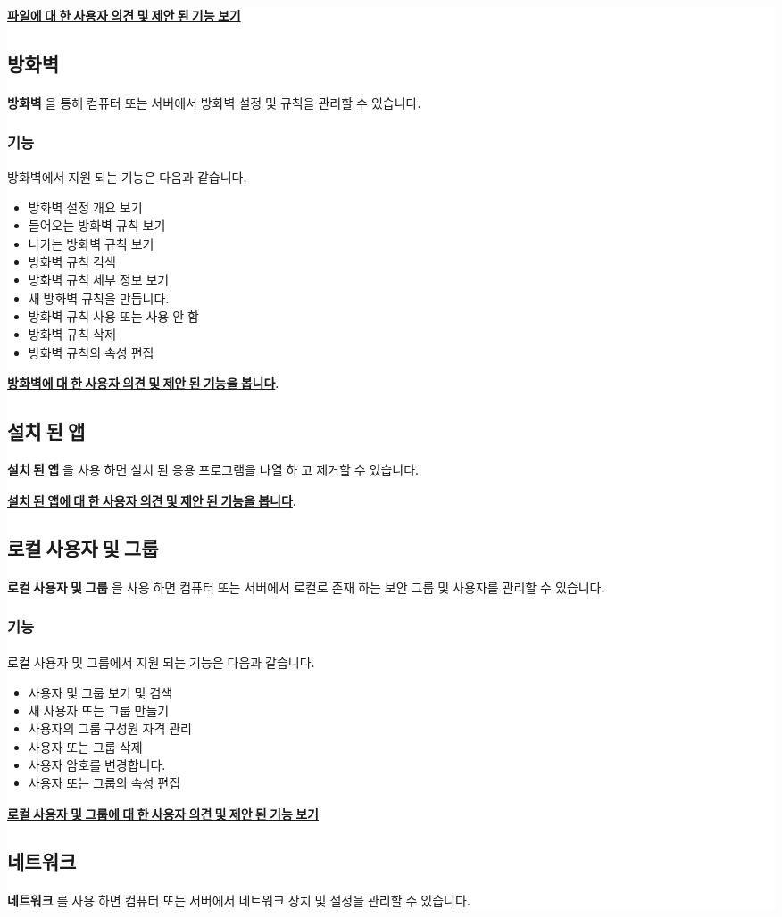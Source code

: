 [**파일에 대 한 사용자 의견 및 제안 된 기능 보기**](https://windowsserver.uservoice.com/forums/295071/filters/top?category_id=319162&query=%5BFiles%5D)

## <a name="firewall"></a>방화벽

**방화벽** 을 통해 컴퓨터 또는 서버에서 방화벽 설정 및 규칙을 관리할 수 있습니다.

### <a name="features"></a>기능

방화벽에서 지원 되는 기능은 다음과 같습니다.

- 방화벽 설정 개요 보기
- 들어오는 방화벽 규칙 보기
- 나가는 방화벽 규칙 보기
- 방화벽 규칙 검색
- 방화벽 규칙 세부 정보 보기
- 새 방화벽 규칙을 만듭니다.
- 방화벽 규칙 사용 또는 사용 안 함
- 방화벽 규칙 삭제
- 방화벽 규칙의 속성 편집

[**방화벽에 대 한 사용자 의견 및 제안 된 기능을 봅니다**](https://windowsserver.uservoice.com/forums/295071/filters/top?category_id=319162&query=%5BFirewall%5D).

## <a name="installed-apps"></a>설치 된 앱

**설치 된 앱** 을 사용 하면 설치 된 응용 프로그램을 나열 하 고 제거할 수 있습니다.

[**설치 된 앱에 대 한 사용자 의견 및 제안 된 기능을 봅니다**](https://windowsserver.uservoice.com/forums/295071/filters/top?category_id=319162&query=%5BInstalled%20Apps%5D).

## <a name="local-users-and-groups"></a>로컬 사용자 및 그룹

**로컬 사용자 및 그룹** 을 사용 하면 컴퓨터 또는 서버에서 로컬로 존재 하는 보안 그룹 및 사용자를 관리할 수 있습니다.

### <a name="features"></a>기능

로컬 사용자 및 그룹에서 지원 되는 기능은 다음과 같습니다.

- 사용자 및 그룹 보기 및 검색
- 새 사용자 또는 그룹 만들기
- 사용자의 그룹 구성원 자격 관리
- 사용자 또는 그룹 삭제
- 사용자 암호를 변경합니다.
- 사용자 또는 그룹의 속성 편집

[**로컬 사용자 및 그룹에 대 한 사용자 의견 및 제안 된 기능 보기**](https://windowsserver.uservoice.com/forums/295071/filters/top?category_id=319162&query=%5BLocal%20users%20and%20Groups%5D)

## <a name="network"></a>네트워크

**네트워크** 를 사용 하면 컴퓨터 또는 서버에서 네트워크 장치 및 설정을 관리할 수 있습니다.
